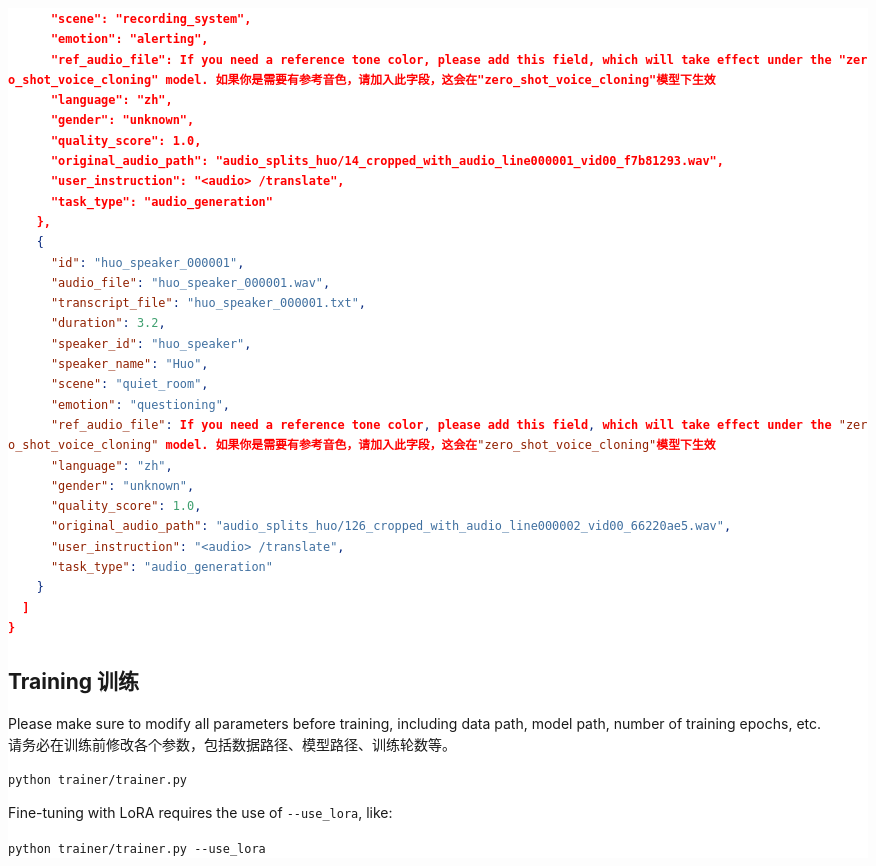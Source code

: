 ```json
      "scene": "recording_system",
      "emotion": "alerting",
      "ref_audio_file": If you need a reference tone color, please add this field, which will take effect under the "zero_shot_voice_cloning" model. 如果你是需要有参考音色，请加入此字段，这会在"zero_shot_voice_cloning"模型下生效
      "language": "zh",
      "gender": "unknown",
      "quality_score": 1.0,
      "original_audio_path": "audio_splits_huo/14_cropped_with_audio_line000001_vid00_f7b81293.wav",
      "user_instruction": "<audio> /translate",
      "task_type": "audio_generation"
    },
    {
      "id": "huo_speaker_000001",
      "audio_file": "huo_speaker_000001.wav",
      "transcript_file": "huo_speaker_000001.txt",
      "duration": 3.2,
      "speaker_id": "huo_speaker",
      "speaker_name": "Huo",
      "scene": "quiet_room",
      "emotion": "questioning",
      "ref_audio_file": If you need a reference tone color, please add this field, which will take effect under the "zero_shot_voice_cloning" model. 如果你是需要有参考音色，请加入此字段，这会在"zero_shot_voice_cloning"模型下生效
      "language": "zh",
      "gender": "unknown",
      "quality_score": 1.0,
      "original_audio_path": "audio_splits_huo/126_cropped_with_audio_line000002_vid00_66220ae5.wav",
      "user_instruction": "<audio> /translate",
      "task_type": "audio_generation"
    }
  ]
}

```


## Training  训练

Please make sure to modify all parameters before training, including data path, model path, number of training epochs, etc.  
请务必在训练前修改各个参数，包括数据路径、模型路径、训练轮数等。

```shell
python trainer/trainer.py
```

Fine-tuning with LoRA requires the use of `--use_lora`, like:

```shell
python trainer/trainer.py --use_lora
```
